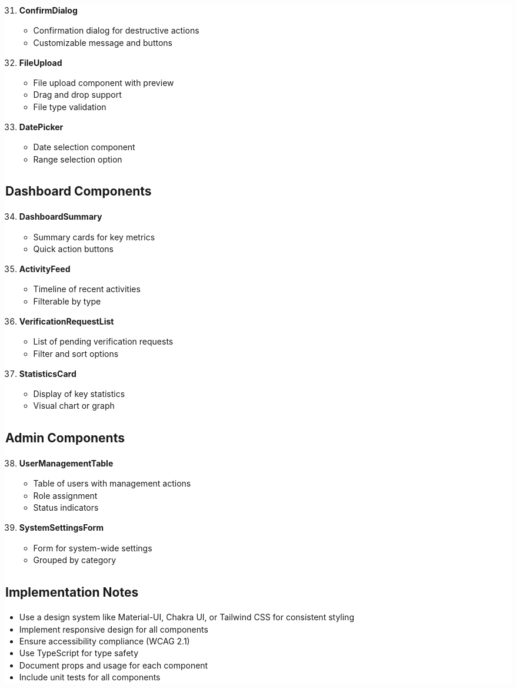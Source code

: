 31. **ConfirmDialog**

    - Confirmation dialog for destructive actions
    - Customizable message and buttons

32. **FileUpload**

    - File upload component with preview
    - Drag and drop support
    - File type validation

33. **DatePicker**
    - Date selection component
    - Range selection option

## Dashboard Components

34. **DashboardSummary**

    - Summary cards for key metrics
    - Quick action buttons

35. **ActivityFeed**

    - Timeline of recent activities
    - Filterable by type

36. **VerificationRequestList**

    - List of pending verification requests
    - Filter and sort options

37. **StatisticsCard**
    - Display of key statistics
    - Visual chart or graph

## Admin Components

38. **UserManagementTable**

    - Table of users with management actions
    - Role assignment
    - Status indicators

39. **SystemSettingsForm**
    - Form for system-wide settings
    - Grouped by category

## Implementation Notes

- Use a design system like Material-UI, Chakra UI, or Tailwind CSS for consistent styling
- Implement responsive design for all components
- Ensure accessibility compliance (WCAG 2.1)
- Use TypeScript for type safety
- Document props and usage for each component
- Include unit tests for all components
